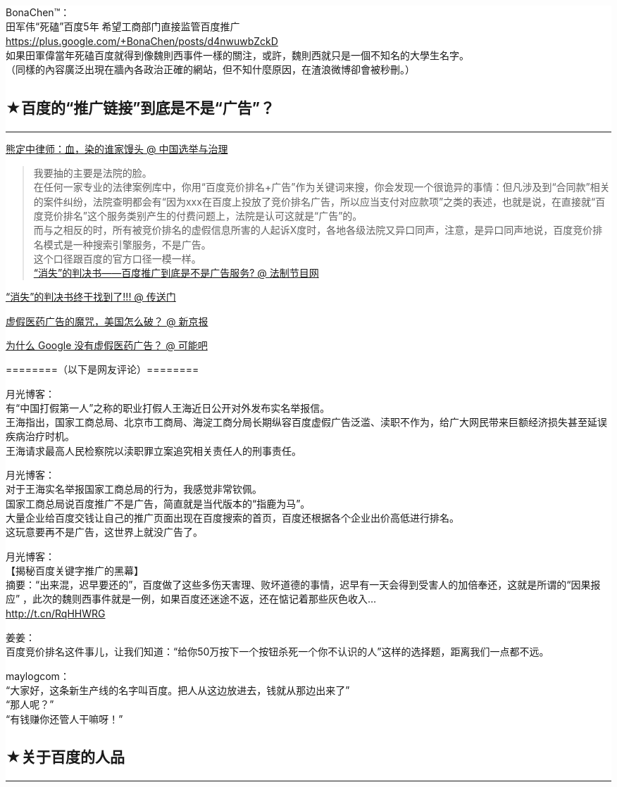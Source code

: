  BonaChen™：  
 田军伟“死磕”百度5年 希望工商部门直接监管百度推广  
 https://plus.google.com/+BonaChen/posts/d4nwuwbZckD  
 如果田軍偉當年死磕百度就得到像魏則西事件一樣的關注，或許，魏則西就只是一個不知名的大學生名字。  
 （同樣的內容廣泛出現在牆內各政治正確的網站，但不知什麼原因，在渣浪微博卻會被秒刪。）  
   
   
 ## ★百度的“推广链接”到底是不是“广告”？
--------------------

  
 [熊定中律师：血，染的谁家馒头 @ 中国选举与治理](http://www.chinaelections.org/article/762/241976.html)  
 
> 我要抽的主要是法院的脸。  
>  在任何一家专业的法律案例库中，你用“百度竞价排名+广告”作为关键词来搜，你会发现一个很诡异的事情：但凡涉及到“合同款”相关的案件纠纷，法院查明都会有“因为xxx在百度上投放了竞价排名广告，所以应当支付对应款项”之类的表述，也就是说，在直接就“百度竞价排名”这个服务类别产生的付费问题上，法院是认可这就是“广告”的。  
>  而与之相反的时，所有被竞价排名的虚假信息所害的人起诉X度时，各地各级法院又异口同声，注意，是异口同声地说，百度竞价排名模式是一种搜索引擎服务，不是广告。  
>  这个口径跟百度的官方口径一模一样。  
 [“消失”的判决书——百度推广到底是不是广告服务? @ 法制节目网](http://www.law-tv.cn/htm/shehuiyufa/2016/0503/6692.html)  
   
 [“消失”的判决书终于找到了!!! @ 传送门](http://chuansong.me/n/317306442648)  
   
 [虚假医药广告的魔咒，美国怎么破？ @ 新京报](http://epaper.bjnews.com.cn/html/2016-05/06/content_633975.htm?div=-1)  
   
 [为什么 Google 没有虚假医药广告？ @ 可能吧](https://kenengba.com/post/3446.html)  
   
 ========（以下是网友评论）========  
   
 月光博客：  
 有“中国打假第一人”之称的职业打假人王海近日公开对外发布实名举报信。  
 王海指出，国家工商总局、北京市工商局、海淀工商分局长期纵容百度虚假广告泛滥、渎职不作为，给广大网民带来巨额经济损失甚至延误疾病治疗时机。  
 王海请求最高人民检察院以渎职罪立案追究相关责任人的刑事责任。  
   
 月光博客：  
 对于王海实名举报国家工商总局的行为，我感觉非常钦佩。  
 国家工商总局说百度推广不是广告，简直就是当代版本的“指鹿为马”。  
 大量企业给百度交钱让自己的推广页面出现在百度搜索的首页，百度还根据各个企业出价高低进行排名。  
 这玩意要再不是广告，这世界上就没广告了。  
   
 月光博客：  
 【揭秘百度关键字推广的黑幕】  
 摘要：“出来混，迟早要还的”，百度做了这些多伤天害理、败坏道德的事情，迟早有一天会得到受害人的加倍奉还，这就是所谓的“因果报应” ，此次的魏则西事件就是一例，如果百度还迷途不返，还在惦记着那些灰色收入…  
 http://t.cn/RqHHWRG   
   
 姜姜：  
 百度竞价排名这件事儿，让我们知道：“给你50万按下一个按钮杀死一个你不认识的人”这样的选择题，距离我们一点都不远。  
   
 maylogcom：  
 “大家好，这条新生产线的名字叫百度。把人从这边放进去，钱就从那边出来了”  
 “那人呢？”  
 “有钱赚你还管人干嘛呀！”  
   
   
 ## ★关于百度的人品
--------
